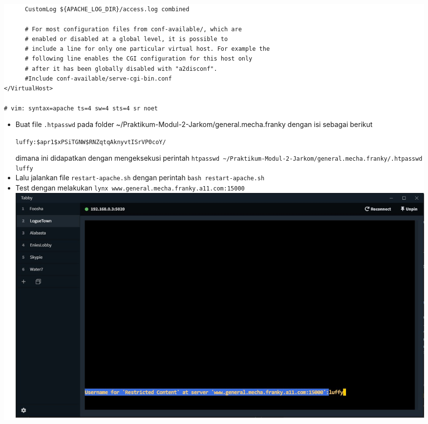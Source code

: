   ```
        CustomLog ${APACHE_LOG_DIR}/access.log combined

        # For most configuration files from conf-available/, which are
        # enabled or disabled at a global level, it is possible to
        # include a line for only one particular virtual host. For example the
        # following line enables the CGI configuration for this host only
        # after it has been globally disabled with "a2disconf".
        #Include conf-available/serve-cgi-bin.conf
  </VirtualHost>

  # vim: syntax=apache ts=4 sw=4 sts=4 sr noet
  ```

- Buat file `.htpasswd` pada folder ~/Praktikum-Modul-2-Jarkom/general.mecha.franky dengan isi sebagai berikut
  ```
  luffy:$apr1$xPSiTGNW$RNZqtqAknyvtISrVP0coY/
  ```
  dimana ini didapatkan dengan mengeksekusi perintah `htpasswd ~/Praktikum-Modul-2-Jarkom/general.mecha.franky/.htpasswd luffy`
- Lalu jalankan file `restart-apache.sh` dengan perintah `bash restart-apache.sh`
- Test dengan melakukan `lynx www.general.mecha.franky.a11.com:15000`
  ![gambar_test_webserver_general.mecha.franky](images/nomor%2014%20gambar%201.jpg)